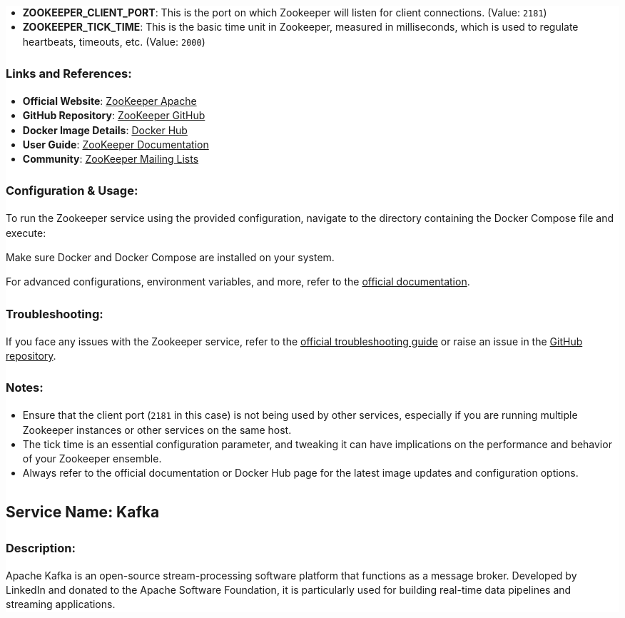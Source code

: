 - **ZOOKEEPER_CLIENT_PORT**: This is the port on which Zookeeper will listen for client connections. (Value: `2181`)
- **ZOOKEEPER_TICK_TIME**: This is the basic time unit in Zookeeper, measured in milliseconds, which is used to regulate
  heartbeats, timeouts, etc. (Value: `2000`)

### Links and References:

- **Official Website**: [ZooKeeper Apache](https://zookeeper.apache.org/)
- **GitHub Repository**: [ZooKeeper GitHub](https://github.com/apache/zookeeper)
- **Docker Image Details**: [Docker Hub](https://hub.docker.com/r/confluentinc/cp-zookeeper)
- **User Guide**: [ZooKeeper Documentation](https://zookeeper.apache.org/doc/current/)
- **Community**: [ZooKeeper Mailing Lists](https://zookeeper.apache.org/lists.html)

### Configuration & Usage:

To run the Zookeeper service using the provided configuration, navigate to the directory containing the Docker Compose
file and execute:

Make sure Docker and Docker Compose are installed on your system.

For advanced configurations, environment variables, and more, refer to
the [official documentation](https://zookeeper.apache.org/doc/current/).

### Troubleshooting:

If you face any issues with the Zookeeper service, refer to
the [official troubleshooting guide](https://zookeeper.apache.org/doc/current/zookeeperTroubleshooting.html) or raise an
issue in the [GitHub repository](https://github.com/apache/zookeeper/issues).

### Notes:

- Ensure that the client port (`2181` in this case) is not being used by other services, especially if you are running
  multiple Zookeeper instances or other services on the same host.
- The tick time is an essential configuration parameter, and tweaking it can have implications on the performance and
  behavior of your Zookeeper ensemble.
- Always refer to the official documentation or Docker Hub page for the latest image updates and configuration options.

## Service Name: Kafka

### Description:

Apache Kafka is an open-source stream-processing software platform that functions as a message broker. Developed by
LinkedIn and donated to the Apache Software Foundation, it is particularly used for building real-time data pipelines
and streaming applications.
